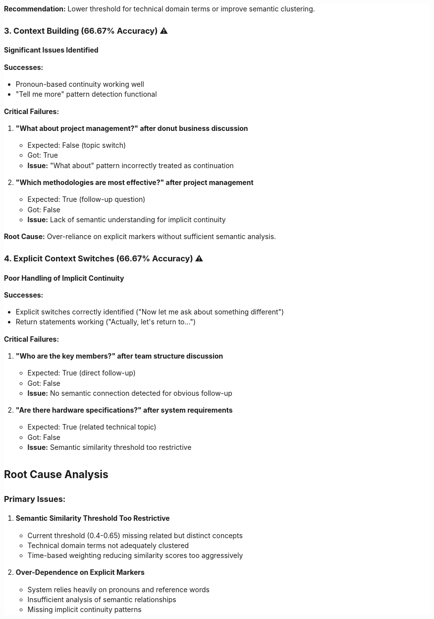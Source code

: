 **Recommendation:** Lower threshold for technical domain terms or improve semantic clustering.

### 3. Context Building (66.67% Accuracy) ⚠️
**Significant Issues Identified**

**Successes:**
- Pronoun-based continuity working well
- "Tell me more" pattern detection functional

**Critical Failures:**
1. **"What about project management?" after donut business discussion**
   - Expected: False (topic switch)
   - Got: True
   - **Issue:** "What about" pattern incorrectly treated as continuation

2. **"Which methodologies are most effective?" after project management**
   - Expected: True (follow-up question)
   - Got: False
   - **Issue:** Lack of semantic understanding for implicit continuity

**Root Cause:** Over-reliance on explicit markers without sufficient semantic analysis.

### 4. Explicit Context Switches (66.67% Accuracy) ⚠️
**Poor Handling of Implicit Continuity**

**Successes:**
- Explicit switches correctly identified ("Now let me ask about something different")
- Return statements working ("Actually, let's return to...")

**Critical Failures:**
1. **"Who are the key members?" after team structure discussion**
   - Expected: True (direct follow-up)
   - Got: False
   - **Issue:** No semantic connection detected for obvious follow-up

2. **"Are there hardware specifications?" after system requirements**
   - Expected: True (related technical topic)
   - Got: False
   - **Issue:** Semantic similarity threshold too restrictive

## Root Cause Analysis

### Primary Issues:

1. **Semantic Similarity Threshold Too Restrictive**
   - Current threshold (0.4-0.65) missing related but distinct concepts
   - Technical domain terms not adequately clustered
   - Time-based weighting reducing similarity scores too aggressively

2. **Over-Dependence on Explicit Markers**
   - System relies heavily on pronouns and reference words
   - Insufficient analysis of semantic relationships
   - Missing implicit continuity patterns
